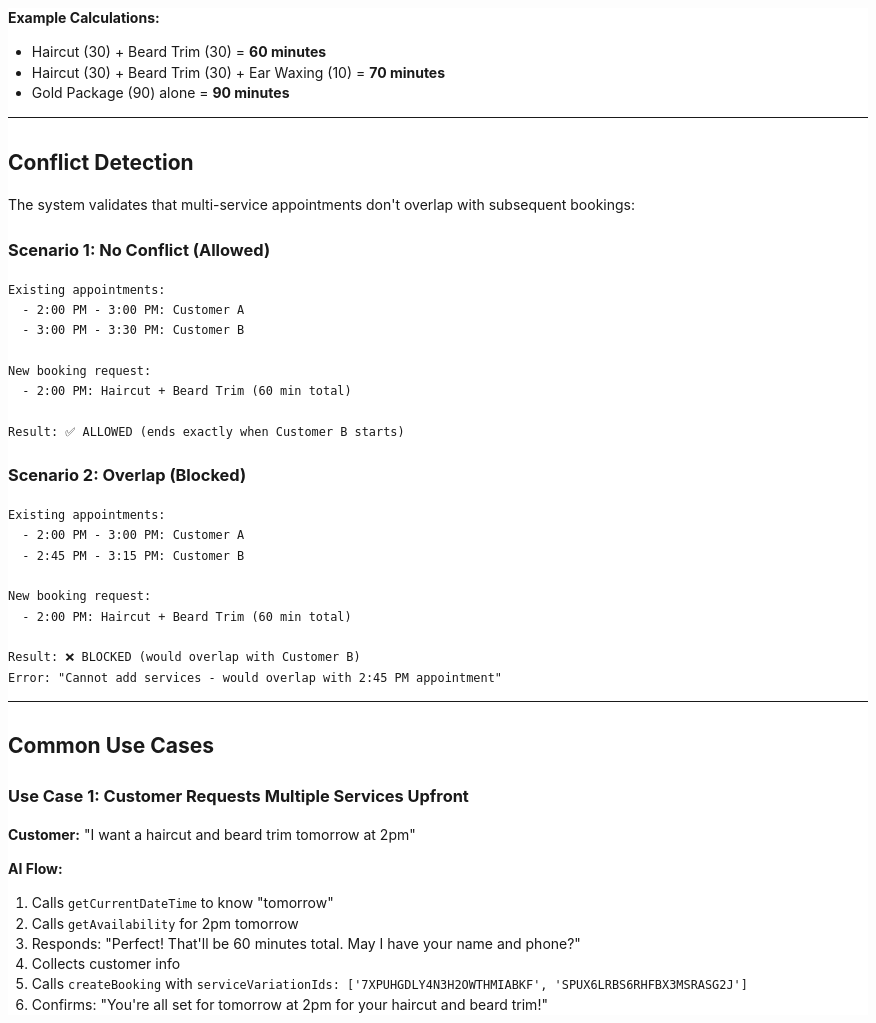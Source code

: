 **Example Calculations:**
- Haircut (30) + Beard Trim (30) = **60 minutes**
- Haircut (30) + Beard Trim (30) + Ear Waxing (10) = **70 minutes**
- Gold Package (90) alone = **90 minutes**

---

## Conflict Detection

The system validates that multi-service appointments don't overlap with subsequent bookings:

### Scenario 1: No Conflict (Allowed)
```
Existing appointments:
  - 2:00 PM - 3:00 PM: Customer A
  - 3:00 PM - 3:30 PM: Customer B

New booking request:
  - 2:00 PM: Haircut + Beard Trim (60 min total)
  
Result: ✅ ALLOWED (ends exactly when Customer B starts)
```

### Scenario 2: Overlap (Blocked)
```
Existing appointments:
  - 2:00 PM - 3:00 PM: Customer A
  - 2:45 PM - 3:15 PM: Customer B

New booking request:
  - 2:00 PM: Haircut + Beard Trim (60 min total)
  
Result: ❌ BLOCKED (would overlap with Customer B)
Error: "Cannot add services - would overlap with 2:45 PM appointment"
```

---

## Common Use Cases

### Use Case 1: Customer Requests Multiple Services Upfront

**Customer:** "I want a haircut and beard trim tomorrow at 2pm"

**AI Flow:**
1. Calls `getCurrentDateTime` to know "tomorrow"
2. Calls `getAvailability` for 2pm tomorrow
3. Responds: "Perfect! That'll be 60 minutes total. May I have your name and phone?"
4. Collects customer info
5. Calls `createBooking` with `serviceVariationIds: ['7XPUHGDLY4N3H2OWTHMIABKF', 'SPUX6LRBS6RHFBX3MSRASG2J']`
6. Confirms: "You're all set for tomorrow at 2pm for your haircut and beard trim!"
